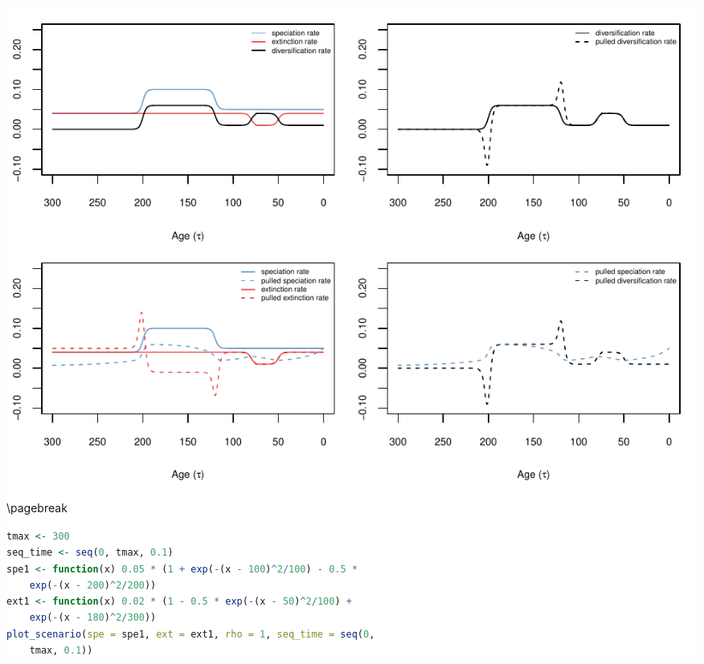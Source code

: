 ![](supplement_files/figure-latex/unnamed-chunk-14-1.pdf) 

\pagebreak


```r
tmax <- 300
seq_time <- seq(0, tmax, 0.1)
spe1 <- function(x) 0.05 * (1 + exp(-(x - 100)^2/100) - 0.5 *
    exp(-(x - 200)^2/200))
ext1 <- function(x) 0.02 * (1 - 0.5 * exp(-(x - 50)^2/100) +
    exp(-(x - 180)^2/300))
plot_scenario(spe = spe1, ext = ext1, rho = 1, seq_time = seq(0,
    tmax, 0.1))
```
